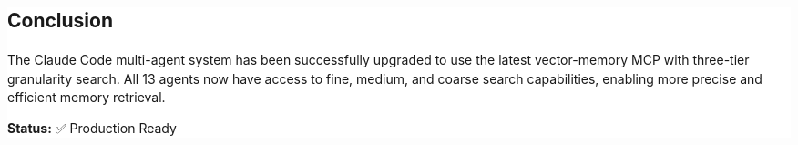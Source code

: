 ## Conclusion

The Claude Code multi-agent system has been successfully upgraded to use the latest vector-memory MCP with three-tier granularity search. All 13 agents now have access to fine, medium, and coarse search capabilities, enabling more precise and efficient memory retrieval.

**Status:** ✅ Production Ready
